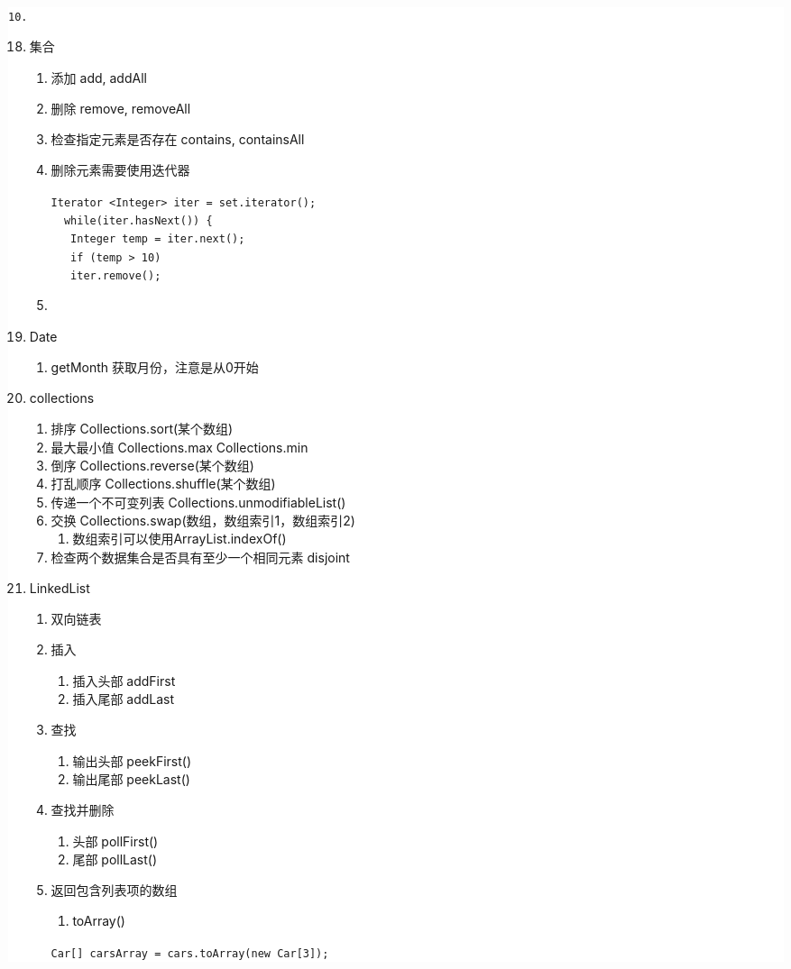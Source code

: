     10. 

18. 集合

    1. 添加 add, addAll

    2. 删除 remove, removeAll

    3. 检查指定元素是否存在 contains, containsAll

    4. 删除元素需要使用迭代器

       ```
       Iterator <Integer> iter = set.iterator();
         while(iter.hasNext()) {
          Integer temp = iter.next();
          if (temp > 10)
          iter.remove();
       ```

    5. 

19. Date

    1. getMonth 获取月份，注意是从0开始

20. collections

    1. 排序 Collections.sort(某个数组)
    2. 最大最小值 Collections.max Collections.min
    3. 倒序 Collections.reverse(某个数组)
    4. 打乱顺序 Collections.shuffle(某个数组)
    5. 传递一个不可变列表 Collections.unmodifiableList()
    6. 交换 Collections.swap(数组，数组索引1，数组索引2)
       1. 数组索引可以使用ArrayList.indexOf()
    7. 检查两个数据集合是否具有至少一个相同元素 disjoint

21. LinkedList

    1. 双向链表

    2. 插入

       1. 插入头部 addFirst
       2. 插入尾部 addLast

    3. 查找

       1. 输出头部 peekFirst()
       2. 输出尾部 peekLast()

    4. 查找并删除

       1. 头部 pollFirst()
       2. 尾部 pollLast()

    5. 返回包含列表项的数组

       1. toArray() 

       ```
       Car[] carsArray = cars.toArray(new Car[3]);
       ```
